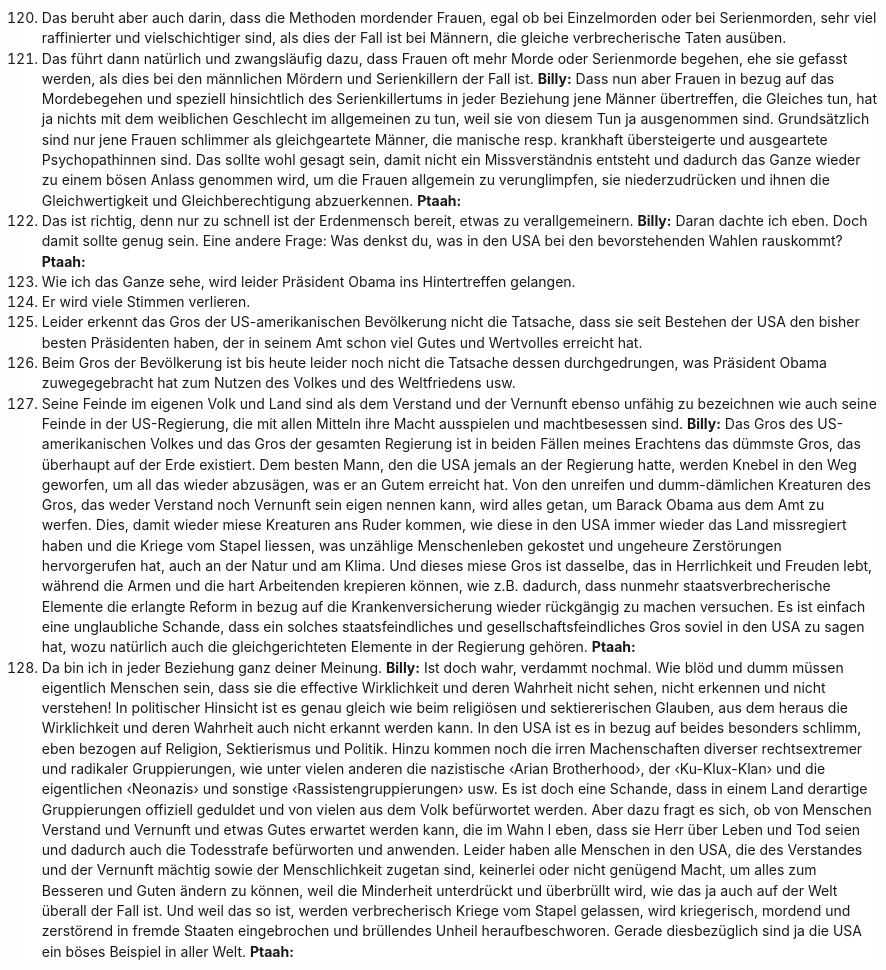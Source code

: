 120. Das beruht aber auch darin, dass die Methoden mordender Frauen, egal ob bei Einzelmorden oder bei Serienmorden, sehr viel raffinierter und vielschichtiger sind, als dies der Fall ist bei Männern, die gleiche verbrecherische Taten ausüben.
121. Das führt dann natürlich und zwangsläufig dazu, dass Frauen oft mehr Morde oder Serienmorde begehen, ehe sie gefasst werden, als dies bei den männlichen Mördern und Serienkillern der Fall ist.
**Billy:**
Dass nun aber Frauen in bezug auf das Mordebegehen und speziell hinsichtlich des Serienkillertums in jeder Beziehung jene Männer übertreffen, die Gleiches tun, hat ja nichts mit dem weiblichen Geschlecht im allgemeinen zu tun, weil sie von diesem Tun ja ausgenommen sind. Grundsätzlich sind nur jene Frauen schlimmer als gleichgeartete Männer, die manische resp. krankhaft übersteigerte und ausgeartete Psychopathinnen sind. Das sollte wohl gesagt sein, damit nicht ein Missverständnis entsteht und dadurch das Ganze wieder zu einem bösen Anlass genommen wird, um die Frauen allgemein zu verunglimpfen, sie niederzudrücken und ihnen die Gleichwertigkeit und Gleichberechtigung abzuerkennen.
**Ptaah:**
122. Das ist richtig, denn nur zu schnell ist der Erdenmensch bereit, etwas zu verallgemeinern.
**Billy:**
Daran dachte ich eben. Doch damit sollte genug sein. Eine andere Frage: Was denkst du, was in den USA bei den bevorstehenden Wahlen rauskommt?
**Ptaah:**
123. Wie ich das Ganze sehe, wird leider Präsident Obama ins Hintertreffen gelangen.
124. Er wird viele Stimmen verlieren.
125. Leider erkennt das Gros der US-amerikanischen Bevölkerung nicht die Tatsache, dass sie seit Bestehen der USA den bisher besten Präsidenten haben, der in seinem Amt schon viel Gutes und Wertvolles erreicht hat.
126. Beim Gros der Bevölkerung ist bis heute leider noch nicht die Tatsache dessen durchgedrungen, was Präsident Obama zuwegegebracht hat zum Nutzen des Volkes und des Weltfriedens usw.
127. Seine Feinde im eigenen Volk und Land sind als dem Verstand und der Vernunft ebenso unfähig zu bezeichnen wie auch seine Feinde in der US-Regierung, die mit allen Mitteln ihre Macht ausspielen und machtbesessen sind.
**Billy:**
Das Gros des US-amerikanischen Volkes und das Gros der gesamten Regierung ist in beiden Fällen meines Erachtens das dümmste Gros, das überhaupt auf der Erde existiert. Dem besten Mann, den die USA jemals an der Regierung hatte, werden Knebel in den Weg geworfen, um all das wieder abzusägen, was er an Gutem erreicht hat. Von den unreifen und dumm-dämlichen Kreaturen des Gros, das weder Verstand noch Vernunft sein eigen nennen kann, wird alles getan, um Barack Obama aus dem Amt zu werfen. Dies, damit wieder miese Kreaturen ans Ruder kommen, wie diese in den USA immer wieder das Land missregiert haben und die Kriege vom Stapel liessen, was unzählige Menschenleben gekostet und ungeheure Zerstörungen hervorgerufen hat, auch an der Natur und am Klima. Und dieses miese Gros ist dasselbe, das in Herrlichkeit und Freuden lebt, während die Armen und die hart Arbeitenden krepieren können, wie z.B. dadurch, dass nunmehr staatsverbrecherische Elemente die erlangte Reform in bezug auf die Krankenversicherung wieder rückgängig zu machen versuchen. Es ist einfach eine unglaubliche Schande, dass ein solches staatsfeindliches und gesellschaftsfeindliches Gros soviel in den USA zu sagen hat, wozu natürlich auch die gleichgerichteten Elemente in der Regierung gehören.
**Ptaah:**
128. Da bin ich in jeder Beziehung ganz deiner Meinung.
**Billy:**
Ist doch wahr, verdammt nochmal. Wie blöd und dumm müssen eigentlich Menschen sein, dass sie die effective Wirklichkeit und deren Wahrheit nicht sehen, nicht erkennen und nicht verstehen! In politischer Hinsicht ist es genau gleich wie beim religiösen und sektiererischen Glauben, aus dem heraus die Wirklichkeit und deren Wahrheit auch nicht erkannt werden kann. In den USA ist es in bezug auf beides besonders schlimm, eben bezogen auf Religion, Sektierismus und Politik. Hinzu kommen noch die irren Machenschaften diverser rechtsextremer und radikaler Gruppierungen, wie unter vielen anderen die nazistische ‹Arian Brotherhood›, der ‹Ku-Klux-Klan› und die eigentlichen ‹Neonazis› und sonstige ‹Rassistengruppierungen› usw. Es ist doch eine Schande, dass in einem Land derartige Gruppierungen offiziell geduldet und von vielen aus dem Volk befürwortet werden. Aber dazu fragt es sich, ob von Menschen Verstand und Vernunft und etwas Gutes erwartet werden kann, die im Wahn l eben, dass sie Herr über Leben und Tod seien und dadurch auch die Todesstrafe befürworten und anwenden. Leider haben alle Menschen in den USA, die des Verstandes und der Vernunft mächtig sowie der Menschlichkeit zugetan sind, keinerlei oder nicht genügend Macht, um alles zum Besseren und Guten ändern zu können, weil die Minderheit unterdrückt und überbrüllt wird, wie das ja auch auf der Welt überall der Fall ist. Und weil das so ist, werden verbrecherisch Kriege vom Stapel gelassen, wird kriegerisch, mordend und zerstörend in fremde Staaten eingebrochen und brüllendes Unheil heraufbeschworen. Gerade diesbezüglich sind ja die USA ein böses Beispiel in aller Welt.
**Ptaah:**
